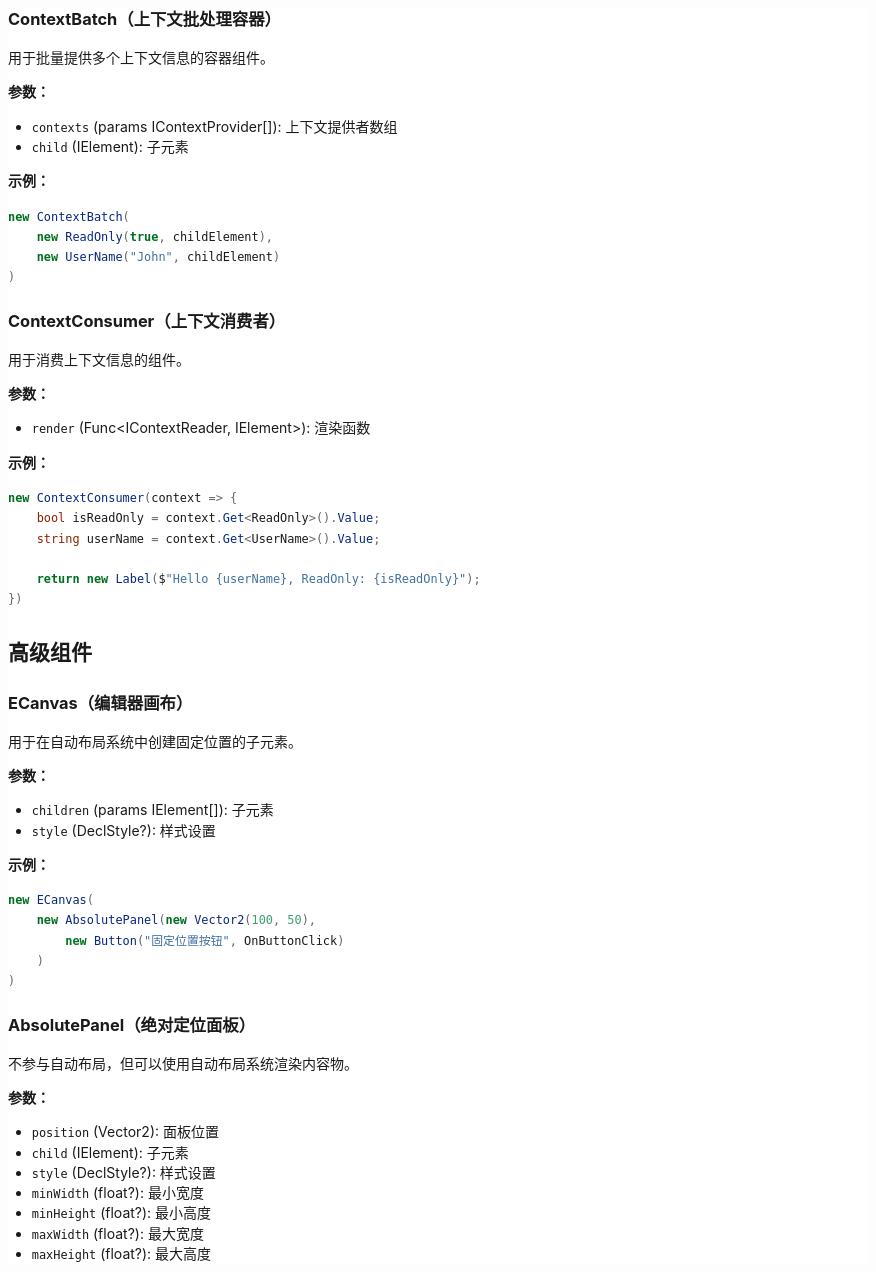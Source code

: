 ### ContextBatch（上下文批处理容器）
用于批量提供多个上下文信息的容器组件。

**参数：**
- `contexts` (params IContextProvider[]): 上下文提供者数组
- `child` (IElement): 子元素

**示例：**
```csharp
new ContextBatch(
    new ReadOnly(true, childElement),
    new UserName("John", childElement)
)
```

### ContextConsumer（上下文消费者）
用于消费上下文信息的组件。

**参数：**
- `render` (Func<IContextReader, IElement>): 渲染函数

**示例：**
```csharp
new ContextConsumer(context => {
    bool isReadOnly = context.Get<ReadOnly>().Value;
    string userName = context.Get<UserName>().Value;
    
    return new Label($"Hello {userName}, ReadOnly: {isReadOnly}");
})
```

## 高级组件

### ECanvas（编辑器画布）
用于在自动布局系统中创建固定位置的子元素。

**参数：**
- `children` (params IElement[]): 子元素
- `style` (DeclStyle?): 样式设置

**示例：**
```csharp
new ECanvas(
    new AbsolutePanel(new Vector2(100, 50), 
        new Button("固定位置按钮", OnButtonClick)
    )
)
```

### AbsolutePanel（绝对定位面板）
不参与自动布局，但可以使用自动布局系统渲染内容物。

**参数：**
- `position` (Vector2): 面板位置
- `child` (IElement): 子元素
- `style` (DeclStyle?): 样式设置
- `minWidth` (float?): 最小宽度
- `minHeight` (float?): 最小高度
- `maxWidth` (float?): 最大宽度
- `maxHeight` (float?): 最大高度
